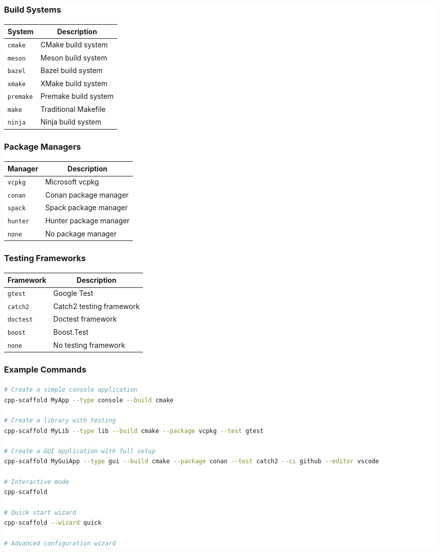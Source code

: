 ### Build Systems

| System | Description |
|--------|-------------|
| `cmake` | CMake build system |
| `meson` | Meson build system |
| `bazel` | Bazel build system |
| `xmake` | XMake build system |
| `premake` | Premake build system |
| `make` | Traditional Makefile |
| `ninja` | Ninja build system |

### Package Managers

| Manager | Description |
|---------|-------------|
| `vcpkg` | Microsoft vcpkg |
| `conan` | Conan package manager |
| `spack` | Spack package manager |
| `hunter` | Hunter package manager |
| `none` | No package manager |

### Testing Frameworks

| Framework | Description |
|-----------|-------------|
| `gtest` | Google Test |
| `catch2` | Catch2 testing framework |
| `doctest` | Doctest framework |
| `boost` | Boost.Test |
| `none` | No testing framework |

### Example Commands

```bash
# Create a simple console application
cpp-scaffold MyApp --type console --build cmake

# Create a library with testing
cpp-scaffold MyLib --type lib --build cmake --package vcpkg --test gtest

# Create a GUI application with full setup
cpp-scaffold MyGuiApp --type gui --build cmake --package conan --test catch2 --ci github --editor vscode

# Interactive mode
cpp-scaffold

# Quick start wizard
cpp-scaffold --wizard quick

# Advanced configuration wizard
```